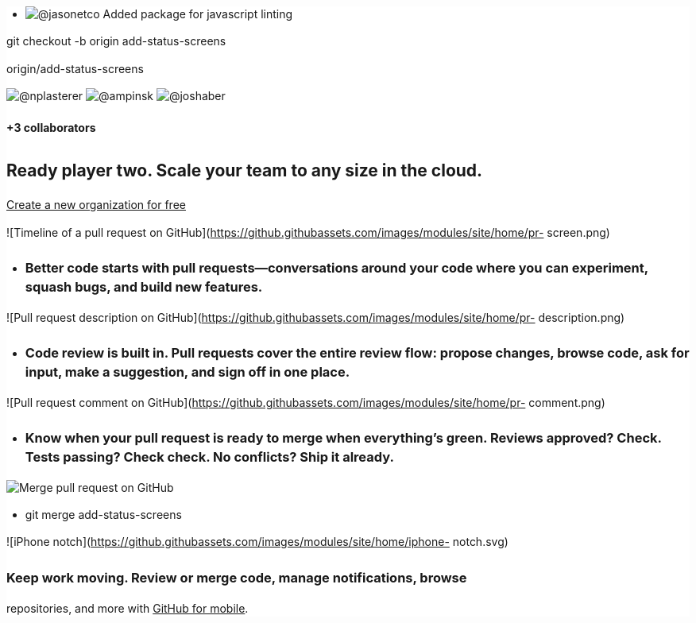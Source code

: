   * ![@jasonetco](https://avatars.githubusercontent.com/jasonetco) Added package for javascript linting

git checkout -b origin add-status-screens

origin/add-status-screens

![@nplasterer](https://avatars.githubusercontent.com/nplasterer)
![@ampinsk](https://avatars.githubusercontent.com/ampinsk)
![@joshaber](https://avatars.githubusercontent.com/joshaber)

#### +3 collaborators

## Ready player two. Scale your team to any size in the cloud.

[Create a new organization for free  ](/account/organizations/new)

![Timeline of a pull request on
GitHub](https://github.githubassets.com/images/modules/site/home/pr-
screen.png)

  * ### Better code starts with pull requests—conversations around your code where you can experiment, squash bugs, and build new features.

![Pull request description on
GitHub](https://github.githubassets.com/images/modules/site/home/pr-
description.png)

  * ### Code review is built in. Pull requests cover the entire review flow: propose changes, browse code, ask for input, make a suggestion, and sign off in one place.

![Pull request comment on
GitHub](https://github.githubassets.com/images/modules/site/home/pr-
comment.png)

  * ### Know when your pull request is ready to merge when everything’s green. Reviews approved? Check. Tests passing? Check check. No conflicts? Ship it already.

![Merge pull request on
GitHub](https://github.githubassets.com/images/modules/site/home/pr-merge.png)

  * git merge add-status-screens

![iPhone
notch](https://github.githubassets.com/images/modules/site/home/iphone-
notch.svg)

### Keep work moving. Review or merge code, manage notifications, browse
repositories, and more with [GitHub for mobile](/mobile).
